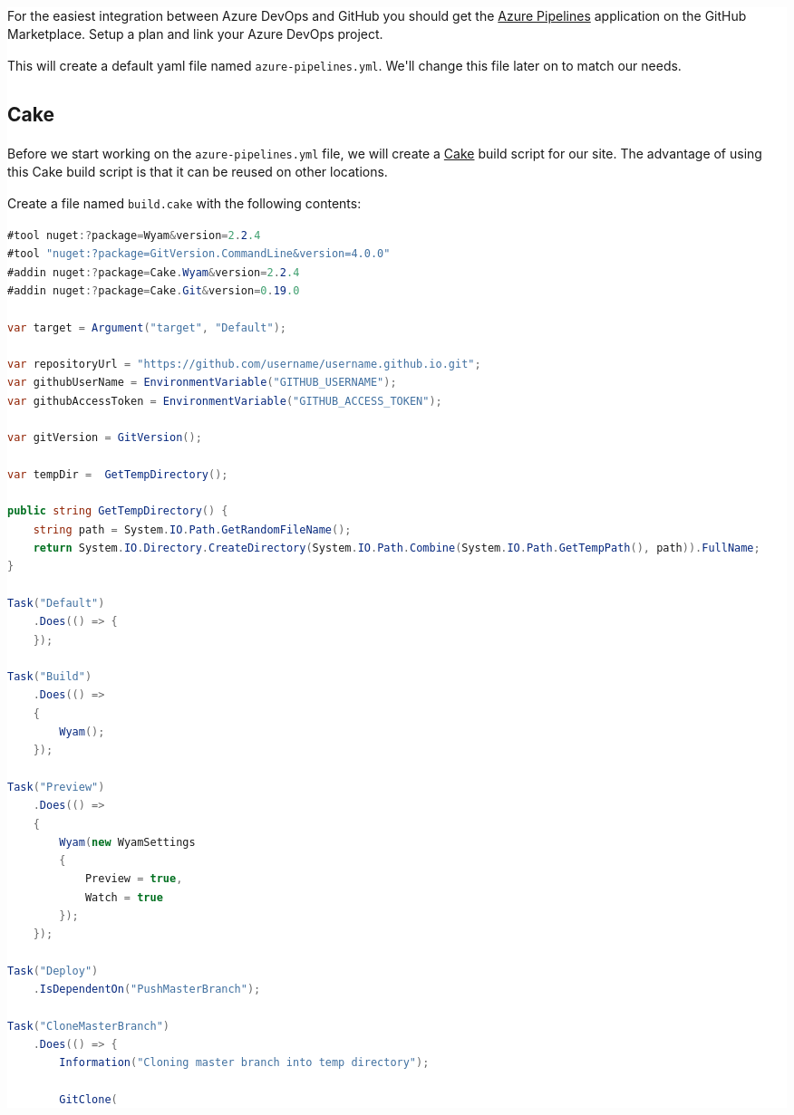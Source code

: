 For the easiest integration between Azure DevOps and GitHub you should get the [Azure Pipelines](https://github.com/marketplace/azure-pipelines) application on the GitHub Marketplace. Setup a plan and link your Azure DevOps project.

This will create a default yaml file named `azure-pipelines.yml`. We'll change this file later on to match our needs.

## Cake

Before we start working on the `azure-pipelines.yml` file, we will create a [Cake](https://cakebuild.net/) build script for our site. The advantage of using this Cake build script is that it can be reused on other locations.

Create a file named `build.cake` with the following contents:

```csharp
#tool nuget:?package=Wyam&version=2.2.4
#tool "nuget:?package=GitVersion.CommandLine&version=4.0.0"
#addin nuget:?package=Cake.Wyam&version=2.2.4
#addin nuget:?package=Cake.Git&version=0.19.0

var target = Argument("target", "Default");

var repositoryUrl = "https://github.com/username/username.github.io.git";
var githubUserName = EnvironmentVariable("GITHUB_USERNAME");
var githubAccessToken = EnvironmentVariable("GITHUB_ACCESS_TOKEN");

var gitVersion = GitVersion();

var tempDir =  GetTempDirectory();

public string GetTempDirectory() {
    string path = System.IO.Path.GetRandomFileName();
    return System.IO.Directory.CreateDirectory(System.IO.Path.Combine(System.IO.Path.GetTempPath(), path)).FullName;
}

Task("Default")
    .Does(() => {
    });

Task("Build")
    .Does(() =>
    {
        Wyam();
    });

Task("Preview")
    .Does(() =>
    {
        Wyam(new WyamSettings
        {
            Preview = true,
            Watch = true
        });
    });

Task("Deploy")
    .IsDependentOn("PushMasterBranch");

Task("CloneMasterBranch")
    .Does(() => {
        Information("Cloning master branch into temp directory");

        GitClone(
```